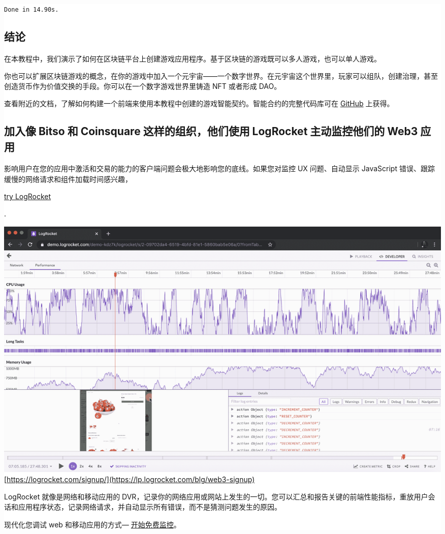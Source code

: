 ```
Done in 14.90s.

```

## 结论

在本教程中，我们演示了如何在区块链平台上创建游戏应用程序。基于区块链的游戏既可以多人游戏，也可以单人游戏。

你也可以扩展区块链游戏的概念，在你的游戏中加入一个元宇宙——一个数字世界。在元宇宙这个世界里，玩家可以组队，创建治理，甚至创造货币作为价值交换的手段。你可以在一个数字游戏世界里铸造 NFT 或者形成 DAO。

查看附近的文档，了解如何构建一个前端来使用本教程中创建的游戏智能契约。智能合约的完整代码库可在 [GitHub](https://github.com/IkehAkinyemi/lottery-smart-contract) 上获得。

## 加入像 Bitso 和 Coinsquare 这样的组织，他们使用 LogRocket 主动监控他们的 Web3 应用

影响用户在您的应用中激活和交易的能力的客户端问题会极大地影响您的底线。如果您对监控 UX 问题、自动显示 JavaScript 错误、跟踪缓慢的网络请求和组件加载时间感兴趣，

[try LogRocket](https://lp.logrocket.com/blg/web3-signup)

.

[![LogRocket Dashboard Free Trial Banner](img/dacb06c713aec161ffeaffae5bd048cd.png)](https://lp.logrocket.com/blg/web3-signup)[https://logrocket.com/signup/](https://lp.logrocket.com/blg/web3-signup)

LogRocket 就像是网络和移动应用的 DVR，记录你的网络应用或网站上发生的一切。您可以汇总和报告关键的前端性能指标，重放用户会话和应用程序状态，记录网络请求，并自动显示所有错误，而不是猜测问题发生的原因。

现代化您调试 web 和移动应用的方式— [开始免费监控](https://lp.logrocket.com/blg/web3-signup)。